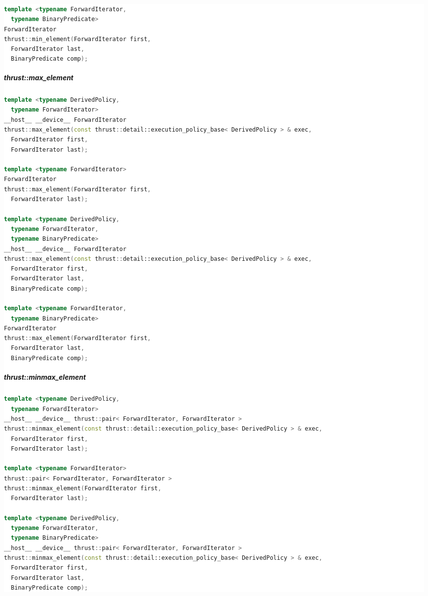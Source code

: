```cpp
template <typename ForwardIterator,
  typename BinaryPredicate>
ForwardIterator
thrust::min_element(ForwardIterator first,
  ForwardIterator last,
  BinaryPredicate comp);
```

##### thrust::max_element

```cpp
template <typename DerivedPolicy,
  typename ForwardIterator>
__host__ __device__ ForwardIterator
thrust::max_element(const thrust::detail::execution_policy_base< DerivedPolicy > & exec,
  ForwardIterator first,
  ForwardIterator last);

template <typename ForwardIterator>
ForwardIterator
thrust::max_element(ForwardIterator first,
  ForwardIterator last);

template <typename DerivedPolicy,
  typename ForwardIterator,
  typename BinaryPredicate>
__host__ __device__ ForwardIterator
thrust::max_element(const thrust::detail::execution_policy_base< DerivedPolicy > & exec,
  ForwardIterator first,
  ForwardIterator last,
  BinaryPredicate comp);

template <typename ForwardIterator,
  typename BinaryPredicate>
ForwardIterator
thrust::max_element(ForwardIterator first,
  ForwardIterator last,
  BinaryPredicate comp);

```

##### thrust::minmax_element

```cpp
template <typename DerivedPolicy,
  typename ForwardIterator>
__host__ __device__ thrust::pair< ForwardIterator, ForwardIterator >
thrust::minmax_element(const thrust::detail::execution_policy_base< DerivedPolicy > & exec,
  ForwardIterator first,
  ForwardIterator last);

template <typename ForwardIterator>
thrust::pair< ForwardIterator, ForwardIterator >
thrust::minmax_element(ForwardIterator first,
  ForwardIterator last);

template <typename DerivedPolicy,
  typename ForwardIterator,
  typename BinaryPredicate>
__host__ __device__ thrust::pair< ForwardIterator, ForwardIterator >
thrust::minmax_element(const thrust::detail::execution_policy_base< DerivedPolicy > & exec,
  ForwardIterator first,
  ForwardIterator last,
  BinaryPredicate comp);

```